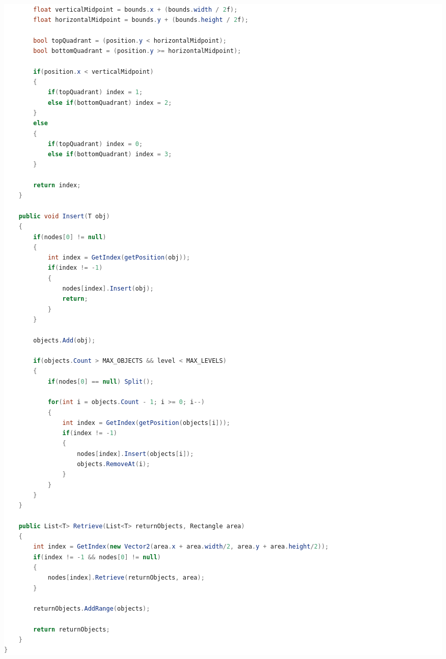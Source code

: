 ```csharp
        float verticalMidpoint = bounds.x + (bounds.width / 2f);
        float horizontalMidpoint = bounds.y + (bounds.height / 2f);
        
        bool topQuadrant = (position.y < horizontalMidpoint);
        bool bottomQuadrant = (position.y >= horizontalMidpoint);
        
        if(position.x < verticalMidpoint)
        {
            if(topQuadrant) index = 1;
            else if(bottomQuadrant) index = 2;
        }
        else
        {
            if(topQuadrant) index = 0;
            else if(bottomQuadrant) index = 3;
        }
        
        return index;
    }
    
    public void Insert(T obj)
    {
        if(nodes[0] != null)
        {
            int index = GetIndex(getPosition(obj));
            if(index != -1)
            {
                nodes[index].Insert(obj);
                return;
            }
        }
        
        objects.Add(obj);
        
        if(objects.Count > MAX_OBJECTS && level < MAX_LEVELS)
        {
            if(nodes[0] == null) Split();
            
            for(int i = objects.Count - 1; i >= 0; i--)
            {
                int index = GetIndex(getPosition(objects[i]));
                if(index != -1)
                {
                    nodes[index].Insert(objects[i]);
                    objects.RemoveAt(i);
                }
            }
        }
    }
    
    public List<T> Retrieve(List<T> returnObjects, Rectangle area)
    {
        int index = GetIndex(new Vector2(area.x + area.width/2, area.y + area.height/2));
        if(index != -1 && nodes[0] != null)
        {
            nodes[index].Retrieve(returnObjects, area);
        }
        
        returnObjects.AddRange(objects);
        
        return returnObjects;
    }
}
```
